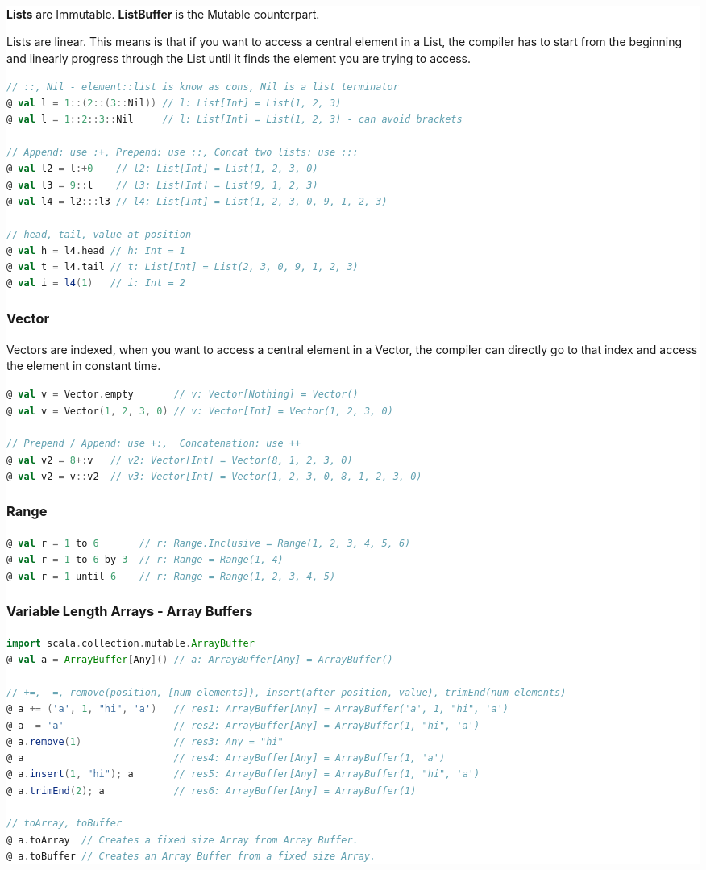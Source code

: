 **Lists** are Immutable.  **ListBuffer** is the Mutable counterpart.

Lists are linear.  This means is that if you want to access a central element in a List, the compiler has to start from the beginning and linearly progress through the List until it finds the element you are trying to access.

```scala
// ::, Nil - element::list is know as cons, Nil is a list terminator
@ val l = 1::(2::(3::Nil)) // l: List[Int] = List(1, 2, 3)
@ val l = 1::2::3::Nil     // l: List[Int] = List(1, 2, 3) - can avoid brackets

// Append: use :+, Prepend: use ::, Concat two lists: use :::
@ val l2 = l:+0    // l2: List[Int] = List(1, 2, 3, 0)
@ val l3 = 9::l    // l3: List[Int] = List(9, 1, 2, 3)
@ val l4 = l2:::l3 // l4: List[Int] = List(1, 2, 3, 0, 9, 1, 2, 3)

// head, tail, value at position 
@ val h = l4.head // h: Int = 1
@ val t = l4.tail // t: List[Int] = List(2, 3, 0, 9, 1, 2, 3)
@ val i = l4(1)   // i: Int = 2
```

### Vector

Vectors are indexed, when you want to access a central element in a Vector, the compiler can directly go to that index and access the element in constant time.

```scala
@ val v = Vector.empty       // v: Vector[Nothing] = Vector()
@ val v = Vector(1, 2, 3, 0) // v: Vector[Int] = Vector(1, 2, 3, 0)

// Prepend / Append: use +:,  Concatenation: use ++
@ val v2 = 8+:v   // v2: Vector[Int] = Vector(8, 1, 2, 3, 0)
@ val v2 = v::v2  // v3: Vector[Int] = Vector(1, 2, 3, 0, 8, 1, 2, 3, 0)
```

### Range 

```scala
@ val r = 1 to 6       // r: Range.Inclusive = Range(1, 2, 3, 4, 5, 6)
@ val r = 1 to 6 by 3  // r: Range = Range(1, 4)
@ val r = 1 until 6    // r: Range = Range(1, 2, 3, 4, 5)
```

### Variable Length Arrays - Array Buffers

```scala
import scala.collection.mutable.ArrayBuffer
@ val a = ArrayBuffer[Any]() // a: ArrayBuffer[Any] = ArrayBuffer()

// +=, -=, remove(position, [num elements]), insert(after position, value), trimEnd(num elements)
@ a += ('a', 1, "hi", 'a')   // res1: ArrayBuffer[Any] = ArrayBuffer('a', 1, "hi", 'a')
@ a -= 'a'                   // res2: ArrayBuffer[Any] = ArrayBuffer(1, "hi", 'a')
@ a.remove(1)                // res3: Any = "hi"
@ a                          // res4: ArrayBuffer[Any] = ArrayBuffer(1, 'a')
@ a.insert(1, "hi"); a       // res5: ArrayBuffer[Any] = ArrayBuffer(1, "hi", 'a')
@ a.trimEnd(2); a            // res6: ArrayBuffer[Any] = ArrayBuffer(1)

// toArray, toBuffer
@ a.toArray  // Creates a fixed size Array from Array Buffer.
@ a.toBuffer // Creates an Array Buffer from a fixed size Array.
```
